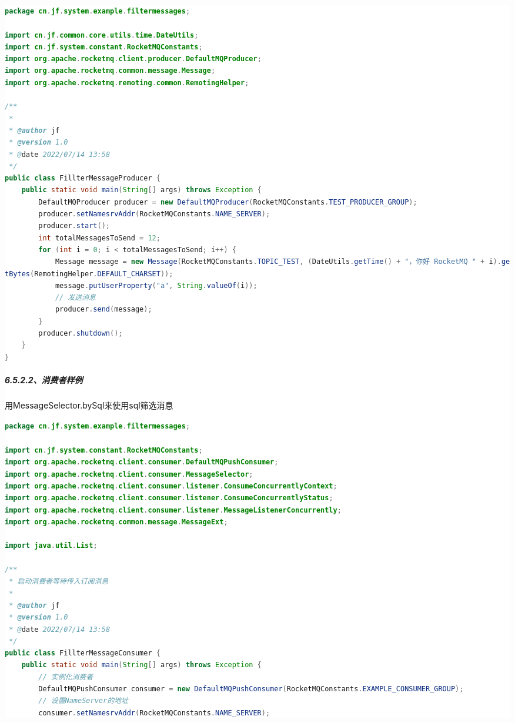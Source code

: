```java
package cn.jf.system.example.filtermessages;

import cn.jf.common.core.utils.time.DateUtils;
import cn.jf.system.constant.RocketMQConstants;
import org.apache.rocketmq.client.producer.DefaultMQProducer;
import org.apache.rocketmq.common.message.Message;
import org.apache.rocketmq.remoting.common.RemotingHelper;

/**
 *  
 * @author jf
 * @version 1.0
 * @date 2022/07/14 13:58
 */
public class FillterMessageProducer {
    public static void main(String[] args) throws Exception {
        DefaultMQProducer producer = new DefaultMQProducer(RocketMQConstants.TEST_PRODUCER_GROUP);
        producer.setNamesrvAddr(RocketMQConstants.NAME_SERVER);
        producer.start();
        int totalMessagesToSend = 12;
        for (int i = 0; i < totalMessagesToSend; i++) {
            Message message = new Message(RocketMQConstants.TOPIC_TEST, (DateUtils.getTime() + "，你好 RocketMQ " + i).getBytes(RemotingHelper.DEFAULT_CHARSET));
            message.putUserProperty("a", String.valueOf(i));
            // 发送消息
            producer.send(message);
        }
        producer.shutdown();
    }
}

```

##### 6.5.2.2、消费者样例

用MessageSelector.bySql来使用sql筛选消息

```java
package cn.jf.system.example.filtermessages;

import cn.jf.system.constant.RocketMQConstants;
import org.apache.rocketmq.client.consumer.DefaultMQPushConsumer;
import org.apache.rocketmq.client.consumer.MessageSelector;
import org.apache.rocketmq.client.consumer.listener.ConsumeConcurrentlyContext;
import org.apache.rocketmq.client.consumer.listener.ConsumeConcurrentlyStatus;
import org.apache.rocketmq.client.consumer.listener.MessageListenerConcurrently;
import org.apache.rocketmq.common.message.MessageExt;

import java.util.List;

/**
 * 启动消费者等待传入订阅消息
 *
 * @author jf
 * @version 1.0
 * @date 2022/07/14 13:58
 */
public class FillterMessageConsumer {
    public static void main(String[] args) throws Exception {
        // 实例化消费者
        DefaultMQPushConsumer consumer = new DefaultMQPushConsumer(RocketMQConstants.EXAMPLE_CONSUMER_GROUP);
        // 设置NameServer的地址
        consumer.setNamesrvAddr(RocketMQConstants.NAME_SERVER);
```